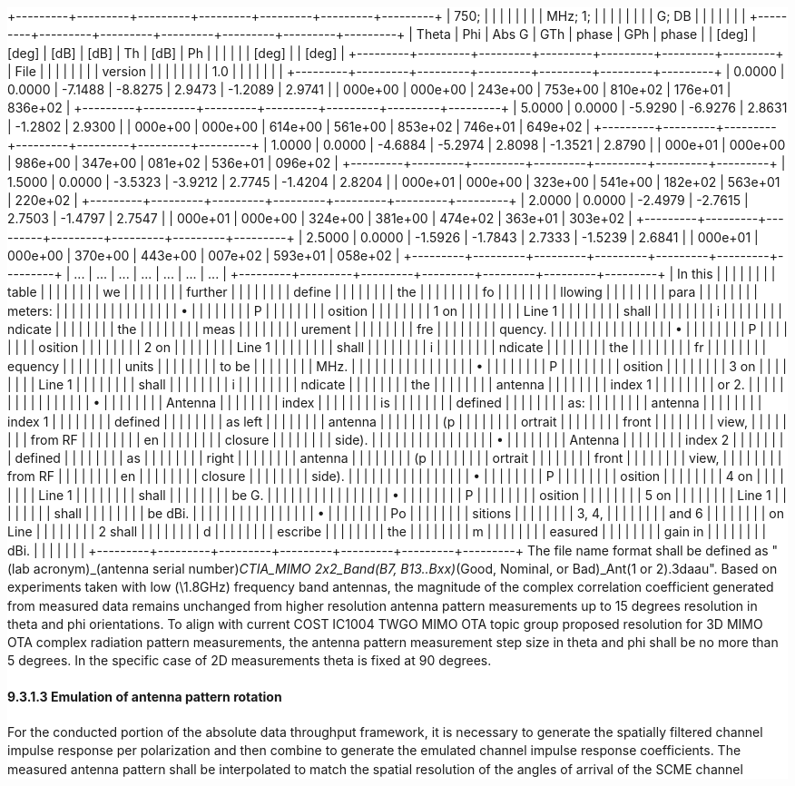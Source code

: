 +---------+---------+---------+---------+---------+---------+---------+ | 750; | | | | | | | | MHz; 1; | | | | | | | | G; DB | | | | | | | +---------+---------+---------+---------+---------+---------+---------+ | Theta | Phi | Abs G | GTh | phase | GPh | phase | | [deg] | [deg] | [dB] | [dB] | Th | [dB] | Ph | | | | | | [deg] | | [deg] | +---------+---------+---------+---------+---------+---------+---------+ | File | | | | | | | | version | | | | | | | | 1.0 | | | | | | | +---------+---------+---------+---------+---------+---------+---------+ | 0.0000 | 0.0000 | -7.1488 | -8.8275 | 2.9473 | -1.2089 | 2.9741 | | 000e+00 | 000e+00 | 243e+00 | 753e+00 | 810e+02 | 176e+01 | 836e+02 | +---------+---------+---------+---------+---------+---------+---------+ | 5.0000 | 0.0000 | -5.9290 | -6.9276 | 2.8631 | -1.2802 | 2.9300 | | 000e+00 | 000e+00 | 614e+00 | 561e+00 | 853e+02 | 746e+01 | 649e+02 | +---------+---------+---------+---------+---------+---------+---------+ | 1.0000 | 0.0000 | -4.6884 | -5.2974 | 2.8098 | -1.3521 | 2.8790 | | 000e+01 | 000e+00 | 986e+00 | 347e+00 | 081e+02 | 536e+01 | 096e+02 | +---------+---------+---------+---------+---------+---------+---------+ | 1.5000 | 0.0000 | -3.5323 | -3.9212 | 2.7745 | -1.4204 | 2.8204 | | 000e+01 | 000e+00 | 323e+00 | 541e+00 | 182e+02 | 563e+01 | 220e+02 | +---------+---------+---------+---------+---------+---------+---------+ | 2.0000 | 0.0000 | -2.4979 | -2.7615 | 2.7503 | -1.4797 | 2.7547 | | 000e+01 | 000e+00 | 324e+00 | 381e+00 | 474e+02 | 363e+01 | 303e+02 | +---------+---------+---------+---------+---------+---------+---------+ | 2.5000 | 0.0000 | -1.5926 | -1.7843 | 2.7333 | -1.5239 | 2.6841 | | 000e+01 | 000e+00 | 370e+00 | 443e+00 | 007e+02 | 593e+01 | 058e+02 | +---------+---------+---------+---------+---------+---------+---------+ | ... | ... | ... | ... | ... | ... | ... | +---------+---------+---------+---------+---------+---------+---------+ | In this | | | | | | | | table | | | | | | | | we | | | | | | | | further | | | | | | | | define | | | | | | | | the | | | | | | | | fo | | | | | | | | llowing | | | | | | | | para | | | | | | | | meters: | | | | | | | | | | | | | | | | • | | | | | | | | P | | | | | | | | osition | | | | | | | | 1 on | | | | | | | | Line 1 | | | | | | | | shall | | | | | | | | i | | | | | | | | ndicate | | | | | | | | the | | | | | | | | meas | | | | | | | | urement | | | | | | | | fre | | | | | | | | quency. | | | | | | | | | | | | | | | | • | | | | | | | | P | | | | | | | | osition | | | | | | | | 2 on | | | | | | | | Line 1 | | | | | | | | shall | | | | | | | | i | | | | | | | | ndicate | | | | | | | | the | | | | | | | | fr | | | | | | | | equency | | | | | | | | units | | | | | | | | to be | | | | | | | | MHz. | | | | | | | | | | | | | | | | • | | | | | | | | P | | | | | | | | osition | | | | | | | | 3 on | | | | | | | | Line 1 | | | | | | | | shall | | | | | | | | i | | | | | | | | ndicate | | | | | | | | the | | | | | | | | antenna | | | | | | | | index 1 | | | | | | | | or 2. | | | | | | | | | | | | | | | | • | | | | | | | | Antenna | | | | | | | | index | | | | | | | | is | | | | | | | | defined | | | | | | | | as: | | | | | | | | antenna | | | | | | | | index 1 | | | | | | | | defined | | | | | | | | as left | | | | | | | | antenna | | | | | | | | (p | | | | | | | | ortrait | | | | | | | | front | | | | | | | | view, | | | | | | | | from RF | | | | | | | | en | | | | | | | | closure | | | | | | | | side). | | | | | | | | | | | | | | | | • | | | | | | | | Antenna | | | | | | | | index 2 | | | | | | | | defined | | | | | | | | as | | | | | | | | right | | | | | | | | antenna | | | | | | | | (p | | | | | | | | ortrait | | | | | | | | front | | | | | | | | view, | | | | | | | | from RF | | | | | | | | en | | | | | | | | closure | | | | | | | | side). | | | | | | | | | | | | | | | | • | | | | | | | | P | | | | | | | | osition | | | | | | | | 4 on | | | | | | | | Line 1 | | | | | | | | shall | | | | | | | | be G. | | | | | | | | | | | | | | | | • | | | | | | | | P | | | | | | | | osition | | | | | | | | 5 on | | | | | | | | Line 1 | | | | | | | | shall | | | | | | | | be dBi. | | | | | | | | | | | | | | | | • | | | | | | | | Po | | | | | | | | sitions | | | | | | | | 3, 4, | | | | | | | | and 6 | | | | | | | | on Line | | | | | | | | 2 shall | | | | | | | | d | | | | | | | | escribe | | | | | | | | the | | | | | | | | m | | | | | | | | easured | | | | | | | | gain in | | | | | | | | dBi. | | | | | | | +---------+---------+---------+---------+---------+---------+---------+
The file name format shall be defined as \"(lab acronym)_(antenna serial
number)_CTIA_MIMO 2x2_Band(B7, B13..Bxx)_(Good, Nominal, or Bad)_Ant(1 or
2).3daau\".
Based on experiments taken with low (\1.8GHz) frequency band
antennas, the magnitude of the complex correlation coefficient generated from
measured data remains unchanged from higher resolution antenna pattern
measurements up to 15 degrees resolution in theta and phi orientations. To
align with current COST IC1004 TWGO MIMO OTA topic group proposed resolution
for 3D MIMO OTA complex radiation pattern measurements, the antenna pattern
measurement step size in theta and phi shall be no more than 5 degrees. In the
specific case of 2D measurements theta is fixed at 90 degrees.
#### 9.3.1.3 Emulation of antenna pattern rotation
For the conducted portion of the absolute data throughput framework, it is
necessary to generate the spatially filtered channel impulse response per
polarization and then combine to generate the emulated channel impulse
response coefficients. The measured antenna pattern shall be interpolated to
match the spatial resolution of the angles of arrival of the SCME channel